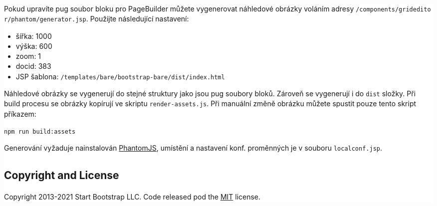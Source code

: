Pokud upravíte pug soubor bloku pro PageBuilder můžete vygenerovat náhledové obrázky voláním adresy `/components/grideditor/phantom/generator.jsp`. Použijte následující nastavení:
- šířka: 1000
- výška: 600
- zoom: 1
- docid: 383
- JSP šablona: `/templates/bare/bootstrap-bare/dist/index.html`

Náhledové obrázky se vygenerují do stejné struktury jako jsou pug soubory bloků. Zároveň se vygenerují i do `dist` složky. Při build procesu se obrázky kopírují ve skriptu `render-assets.js`. Při manuální změně obrázku můžete spustit pouze tento skript příkazem:

```sh
npm run build:assets
```

Generování vyžaduje nainstalován [PhantomJS](https://phantomjs.org/download.html), umístění a nastavení konf. proměnných je v souboru `localconf.jsp`.

## Copyright and License

Copyright 2013-2021 Start Bootstrap LLC. Code released pod the [MIT](https://github.com/StartBootstrap/startbootstrap-bare/blob/master/LICENSE) license.
